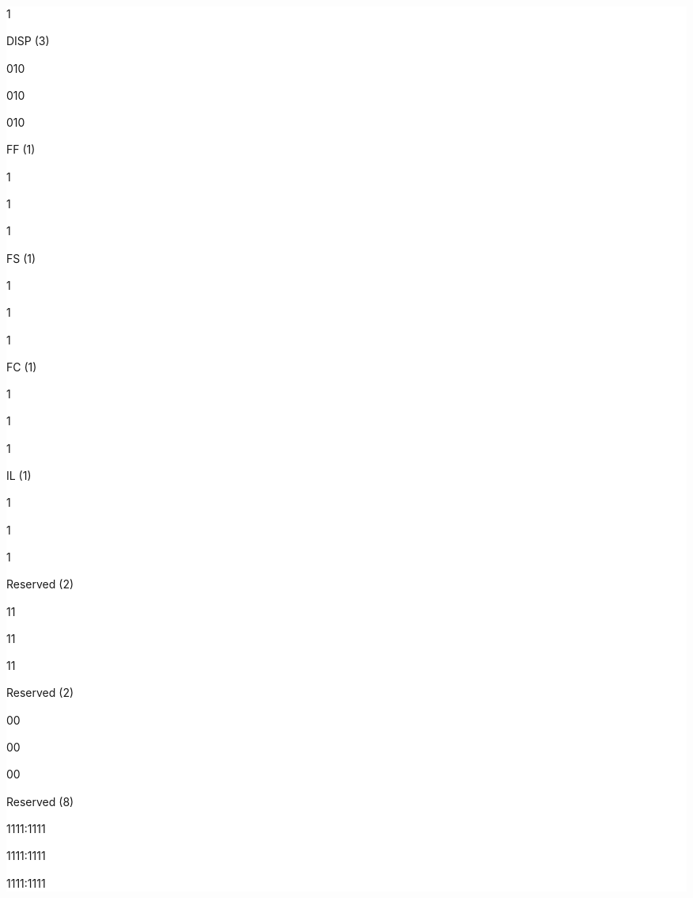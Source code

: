 1

DISP (3)

010

010

010

FF (1)

1

1

1

FS (1)

1

1

1

FC (1)

1

1

1

IL (1)

1

1

1

Reserved (2)

11

11

11

Reserved (2)

00

00

00

Reserved (8)

1111:1111

1111:1111

1111:1111
